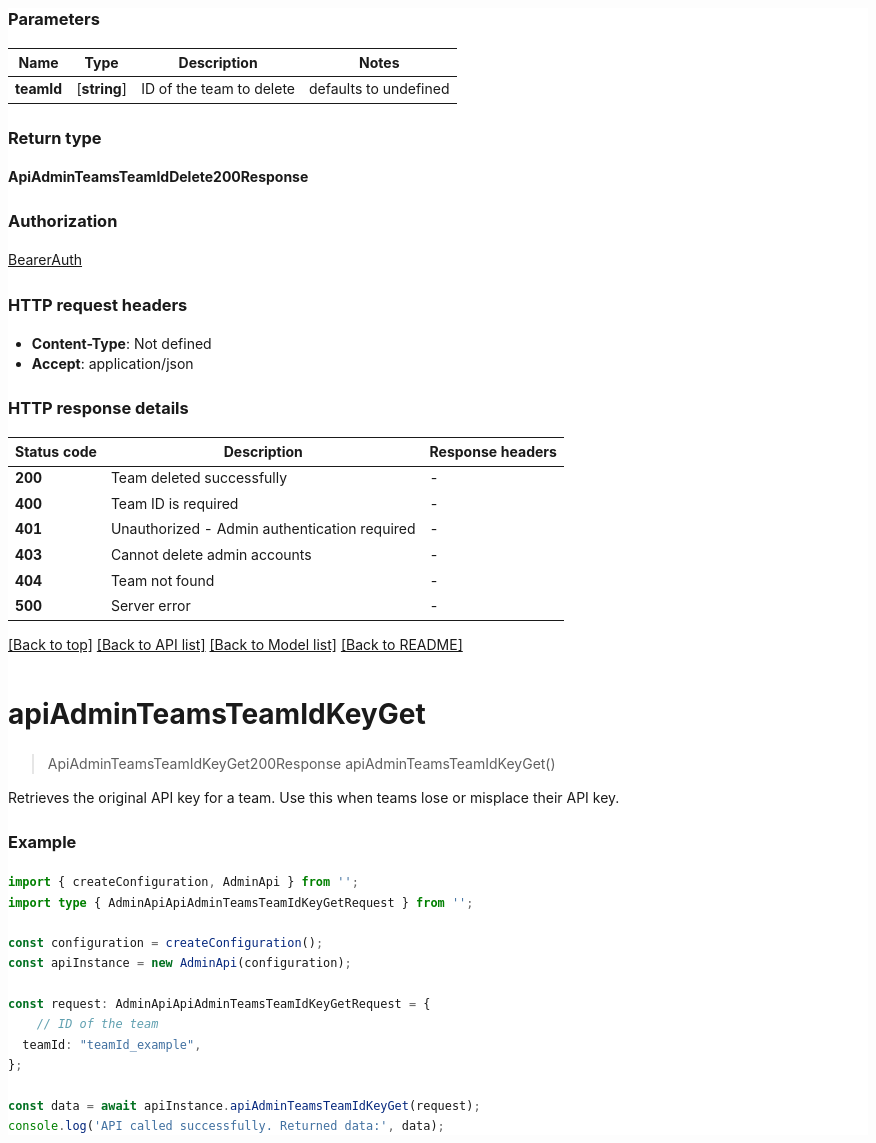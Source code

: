
### Parameters

Name | Type | Description  | Notes
------------- | ------------- | ------------- | -------------
 **teamId** | [**string**] | ID of the team to delete | defaults to undefined


### Return type

**ApiAdminTeamsTeamIdDelete200Response**

### Authorization

[BearerAuth](README.md#BearerAuth)

### HTTP request headers

 - **Content-Type**: Not defined
 - **Accept**: application/json


### HTTP response details
| Status code | Description | Response headers |
|-------------|-------------|------------------|
**200** | Team deleted successfully |  -  |
**400** | Team ID is required |  -  |
**401** | Unauthorized - Admin authentication required |  -  |
**403** | Cannot delete admin accounts |  -  |
**404** | Team not found |  -  |
**500** | Server error |  -  |

[[Back to top]](#) [[Back to API list]](README.md#documentation-for-api-endpoints) [[Back to Model list]](README.md#documentation-for-models) [[Back to README]](README.md)

# **apiAdminTeamsTeamIdKeyGet**
> ApiAdminTeamsTeamIdKeyGet200Response apiAdminTeamsTeamIdKeyGet()

Retrieves the original API key for a team. Use this when teams lose or misplace their API key.

### Example


```typescript
import { createConfiguration, AdminApi } from '';
import type { AdminApiApiAdminTeamsTeamIdKeyGetRequest } from '';

const configuration = createConfiguration();
const apiInstance = new AdminApi(configuration);

const request: AdminApiApiAdminTeamsTeamIdKeyGetRequest = {
    // ID of the team
  teamId: "teamId_example",
};

const data = await apiInstance.apiAdminTeamsTeamIdKeyGet(request);
console.log('API called successfully. Returned data:', data);
```

